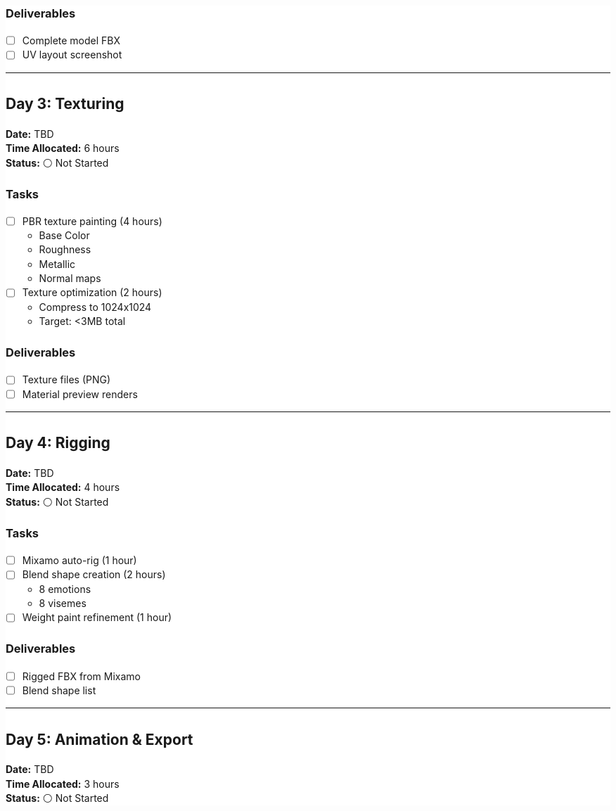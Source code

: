 ### Deliverables
- [ ] Complete model FBX
- [ ] UV layout screenshot

---

## Day 3: Texturing
**Date:** TBD  
**Time Allocated:** 6 hours  
**Status:** ⚪ Not Started

### Tasks
- [ ] PBR texture painting (4 hours)
  - Base Color
  - Roughness
  - Metallic
  - Normal maps
- [ ] Texture optimization (2 hours)
  - Compress to 1024x1024
  - Target: <3MB total

### Deliverables
- [ ] Texture files (PNG)
- [ ] Material preview renders

---

## Day 4: Rigging
**Date:** TBD  
**Time Allocated:** 4 hours  
**Status:** ⚪ Not Started

### Tasks
- [ ] Mixamo auto-rig (1 hour)
- [ ] Blend shape creation (2 hours)
  - 8 emotions
  - 8 visemes
- [ ] Weight paint refinement (1 hour)

### Deliverables
- [ ] Rigged FBX from Mixamo
- [ ] Blend shape list

---

## Day 5: Animation & Export
**Date:** TBD  
**Time Allocated:** 3 hours  
**Status:** ⚪ Not Started
